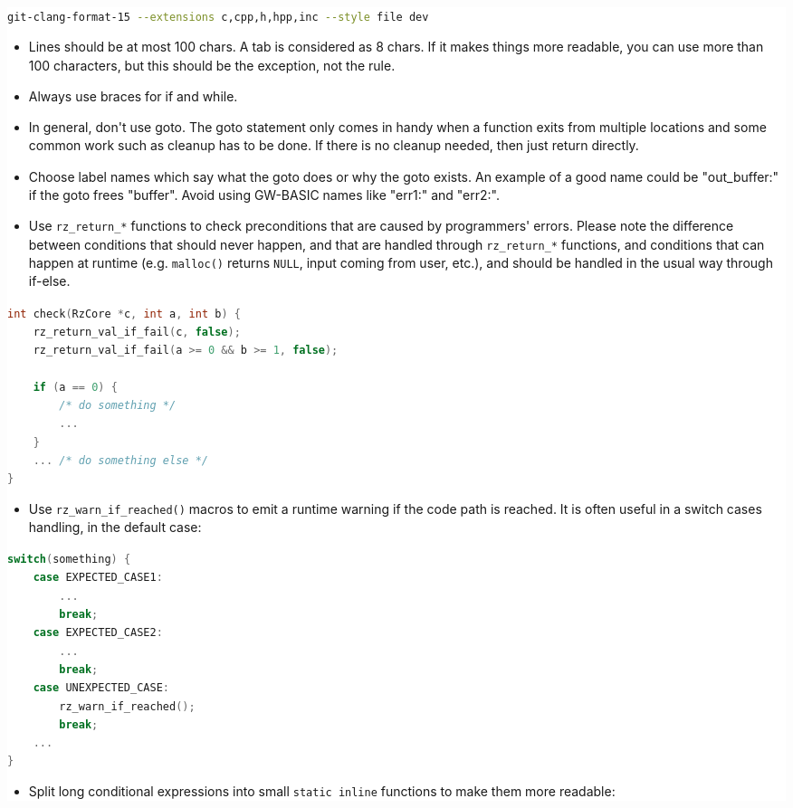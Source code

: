 ```bash
git-clang-format-15 --extensions c,cpp,h,hpp,inc --style file dev
```

* Lines should be at most 100 chars. A tab is considered as 8 chars. If it makes
  things more readable, you can use more than 100 characters, but this should be
  the exception, not the rule.

* Always use braces for if and while.

* In general, don't use goto. The goto statement only comes in handy when a
  function exits from multiple locations and some common work such as cleanup
  has to be done. If there is no cleanup needed, then just return directly.
* Choose label names which say what the goto does or why the goto exists.  An
  example of a good name could be "out_buffer:" if the goto frees "buffer".
  Avoid using GW-BASIC names like "err1:" and "err2:".
* Use `rz_return_*` functions to check preconditions that are caused by
  programmers' errors. Please note the difference between conditions that should
  never happen, and that are handled through `rz_return_*` functions, and
  conditions that can happen at runtime (e.g. `malloc()` returns `NULL`, input coming
  from user, etc.), and should be handled in the usual way through if-else.

```c
int check(RzCore *c, int a, int b) {
	rz_return_val_if_fail(c, false);
	rz_return_val_if_fail(a >= 0 && b >= 1, false);

	if (a == 0) {
		/* do something */
		...
	}
	... /* do something else */
}
```

* Use `rz_warn_if_reached()` macros to emit a runtime warning if the code path is reached.
  It is often useful in a switch cases handling, in the default case:

```c
switch(something) {
	case EXPECTED_CASE1:
		...
		break;
	case EXPECTED_CASE2:
		...
		break;
	case UNEXPECTED_CASE:
		rz_warn_if_reached();
		break;
	...
}
```

* Split long conditional expressions into small `static inline` functions to make them more readable:
